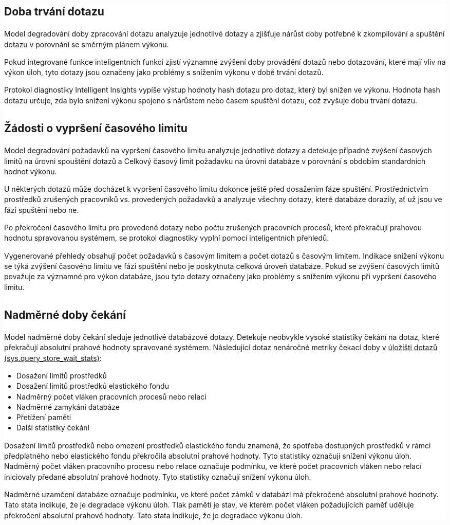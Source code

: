 ## <a name="query-duration"></a>Doba trvání dotazu

Model degradování doby zpracování dotazu analyzuje jednotlivé dotazy a zjišťuje nárůst doby potřebné k zkompilování a spuštění dotazu v porovnání se směrným plánem výkonu.

Pokud integrované funkce inteligentních funkcí zjistí významné zvýšení doby provádění dotazů nebo dotazování, které mají vliv na výkon úloh, tyto dotazy jsou označeny jako problémy s snížením výkonu v době trvání dotazů.

Protokol diagnostiky Intelligent Insights vypíše výstup hodnoty hash dotazu pro dotaz, který byl snížen ve výkonu. Hodnota hash dotazu určuje, zda bylo snížení výkonu spojeno s nárůstem nebo časem spuštění dotazu, což zvyšuje dobu trvání dotazu.

## <a name="timeout-requests"></a>Žádosti o vypršení časového limitu

Model degradování požadavků na vypršení časového limitu analyzuje jednotlivé dotazy a detekuje případné zvýšení časových limitů na úrovni spouštění dotazů a Celkový časový limit požadavku na úrovni databáze v porovnání s obdobím standardních hodnot výkonu.

U některých dotazů může docházet k vypršení časového limitu dokonce ještě před dosažením fáze spuštění. Prostřednictvím prostředků zrušených pracovníků vs. provedených požadavků a analyzuje všechny dotazy, které databáze dorazily, ať už jsou ve fázi spuštění nebo ne.

Po překročení časového limitu pro provedené dotazy nebo počtu zrušených pracovních procesů, které překračují prahovou hodnotu spravovanou systémem, se protokol diagnostiky vyplní pomocí inteligentních přehledů.

Vygenerované přehledy obsahují počet požadavků s časovým limitem a počet dotazů s časovým limitem. Indikace snížení výkonu se týká zvýšení časového limitu ve fázi spuštění nebo je poskytnuta celková úroveň databáze. Pokud se zvýšení časových limitů považuje za významné pro výkon databáze, jsou tyto dotazy označeny jako problémy s snížením výkonu při vypršení časového limitu.

## <a name="excessive-wait-times"></a>Nadměrné doby čekání

Model nadměrné doby čekání sleduje jednotlivé databázové dotazy. Detekuje neobvykle vysoké statistiky čekání na dotaz, které překračují absolutní prahové hodnoty spravované systémem. Následující dotaz nenáročné metriky čekací doby v [úložišti dotazů (sys.query_store_wait_stats)](/sql/relational-databases/system-catalog-views/sys-query-store-wait-stats-transact-sql):

- Dosažení limitů prostředků
- Dosažení limitů prostředků elastického fondu
- Nadměrný počet vláken pracovních procesů nebo relací
- Nadměrné zamykání databáze
- Přetížení paměti
- Další statistiky čekání

Dosažení limitů prostředků nebo omezení prostředků elastického fondu znamená, že spotřeba dostupných prostředků v rámci předplatného nebo elastického fondu překročila absolutní prahové hodnoty. Tyto statistiky označují snížení výkonu úloh. Nadměrný počet vláken pracovního procesu nebo relace označuje podmínku, ve které počet pracovních vláken nebo relací iniciovaly předané absolutní prahové hodnoty. Tyto statistiky označují snížení výkonu úloh.

Nadměrné uzamčení databáze označuje podmínku, ve které počet zámků v databázi má překročené absolutní prahové hodnoty. Tato stata indikuje, že je degradace výkonu úloh. Tlak paměti je stav, ve kterém počet vláken požadujících paměť uděluje překročení absolutní prahové hodnoty. Tato stata indikuje, že je degradace výkonu úloh.
